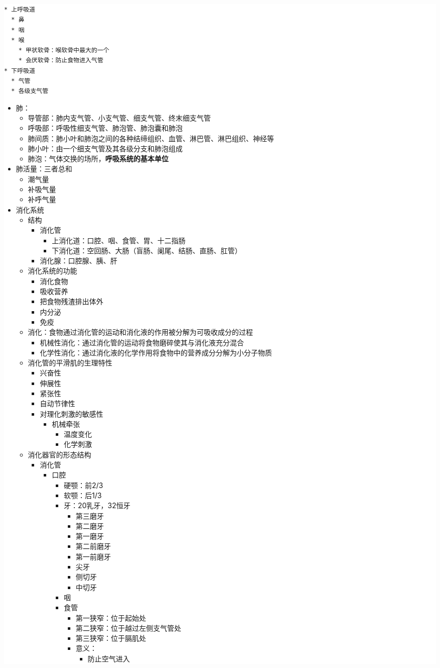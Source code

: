     * 上呼吸道
      * 鼻
      * 咽
      * 喉
        * 甲状软骨：喉软骨中最大的一个
        * 会厌软骨：防止食物进入气管
    * 下呼吸道
      * 气管
      * 各级支气管
  * 肺：
    * 导管部：肺内支气管、小支气管、细支气管、终末细支气管
    * 呼吸部：呼吸性细支气管、肺泡管、肺泡囊和肺泡
    * 肺间质：肺小叶和肺泡之间的各种结缔组织、血管、淋巴管、淋巴组织、神经等
    * 肺小叶：由一个细支气管及其各级分支和肺泡组成
    * 肺泡：气体交换的场所，**呼吸系统的基本单位**
  * 肺活量：三者总和
    * 潮气量
    * 补吸气量
    * 补呼气量
* 消化系统
  * 结构
    * 消化管
      * 上消化道：口腔、咽、食管、胃、十二指肠
      * 下消化道：空回肠、大肠（盲肠、阑尾、结肠、直肠、肛管）
    * 消化腺：口腔腺、胰、肝
  * 消化系统的功能
    * 消化食物
    * 吸收营养
    * 把食物残渣排出体外
    * 内分泌
    * 免疫
  * 消化：食物通过消化管的运动和消化液的作用被分解为可吸收成分的过程
    * 机械性消化：通过消化管的运动将食物磨碎使其与消化液充分混合
    * 化学性消化：通过消化液的化学作用将食物中的营养成分分解为小分子物质
  * 消化管的平滑肌的生理特性
    * 兴奋性
    * 伸展性
    * 紧张性
    * 自动节律性
    * 对理化刺激的敏感性
      * 机械牵张
        * 温度变化
        * 化学刺激
  * 消化器官的形态结构
    * 消化管
      * 口腔
        * 硬颚：前2/3
        * 软颚：后1/3
        * 牙：20乳牙，32恒牙
          * 第三磨牙
          * 第二磨牙
          * 第一磨牙
          * 第二前磨牙
          * 第一前磨牙
          * 尖牙
          * 侧切牙
          * 中切牙
        * 咽
        * 食管
          * 第一狭窄：位于起始处
          * 第二狭窄：位于越过左侧支气管处
          * 第三狭窄：位于膈肌处
          * 意义：
            * 防止空气进入